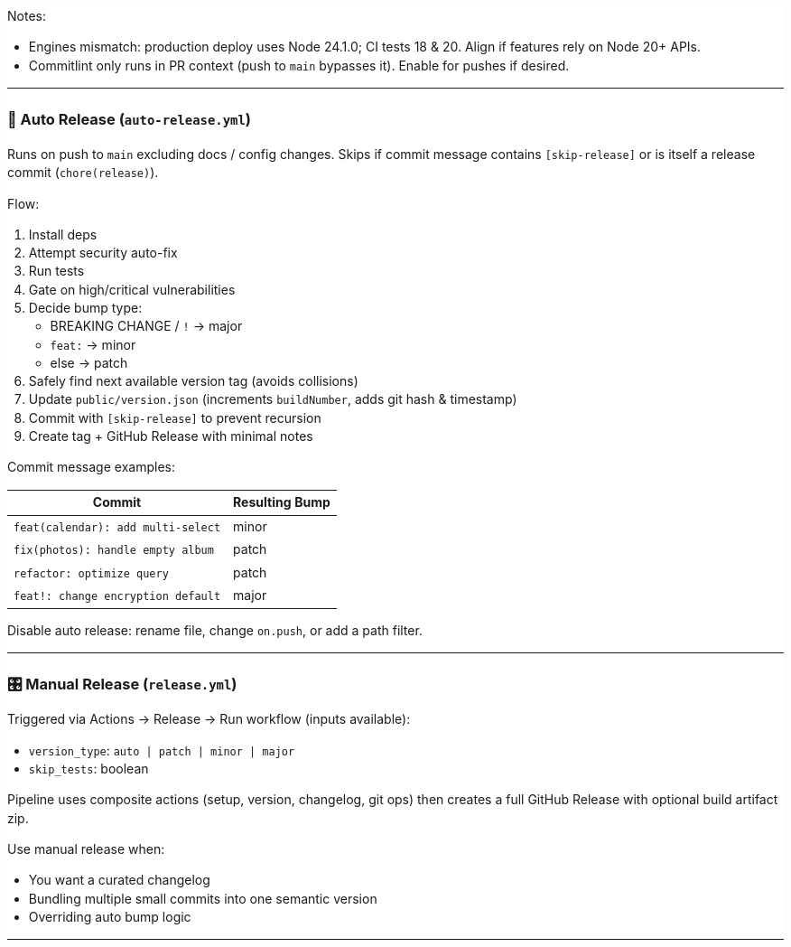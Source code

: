 Notes:

- Engines mismatch: production deploy uses Node 24.1.0; CI tests 18 & 20. Align if features rely on Node 20+ APIs.
- Commitlint only runs in PR context (push to `main` bypasses it). Enable for pushes if desired.

---

### 🤖 Auto Release (`auto-release.yml`)

Runs on push to `main` excluding docs / config changes. Skips if commit message contains `[skip-release]` or is itself a release commit (`chore(release)`).

Flow:

1. Install deps
2. Attempt security auto-fix
3. Run tests
4. Gate on high/critical vulnerabilities
5. Decide bump type:
   - BREAKING CHANGE / `!` → major
   - `feat:` → minor
   - else → patch
6. Safely find next available version tag (avoids collisions)
7. Update `public/version.json` (increments `buildNumber`, adds git hash & timestamp)
8. Commit with `[skip-release]` to prevent recursion
9. Create tag + GitHub Release with minimal notes

Commit message examples:

| Commit | Resulting Bump |
|--------|----------------|
| `feat(calendar): add multi-select` | minor |
| `fix(photos): handle empty album` | patch |
| `refactor: optimize query` | patch |
| `feat!: change encryption default` | major |

Disable auto release: rename file, change `on.push`, or add a path filter.

---

### 🎛 Manual Release (`release.yml`)

Triggered via Actions → Release → Run workflow (inputs available):

- `version_type`: `auto | patch | minor | major`
- `skip_tests`: boolean

Pipeline uses composite actions (setup, version, changelog, git ops) then creates a full GitHub Release with optional build artifact zip.

Use manual release when:

- You want a curated changelog
- Bundling multiple small commits into one semantic version
- Overriding auto bump logic

---